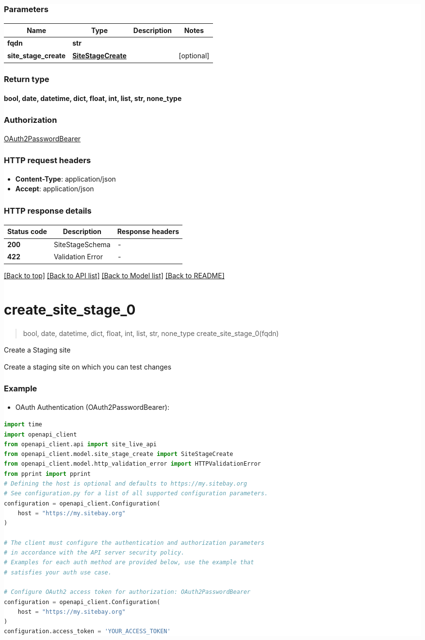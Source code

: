 
### Parameters

Name | Type | Description  | Notes
------------- | ------------- | ------------- | -------------
 **fqdn** | **str**|  |
 **site_stage_create** | [**SiteStageCreate**](SiteStageCreate.md)|  | [optional]

### Return type

**bool, date, datetime, dict, float, int, list, str, none_type**

### Authorization

[OAuth2PasswordBearer](../README.md#OAuth2PasswordBearer)

### HTTP request headers

 - **Content-Type**: application/json
 - **Accept**: application/json


### HTTP response details

| Status code | Description | Response headers |
|-------------|-------------|------------------|
**200** | SiteStageSchema |  -  |
**422** | Validation Error |  -  |

[[Back to top]](#) [[Back to API list]](../README.md#documentation-for-api-endpoints) [[Back to Model list]](../README.md#documentation-for-models) [[Back to README]](../README.md)

# **create_site_stage_0**
> bool, date, datetime, dict, float, int, list, str, none_type create_site_stage_0(fqdn)

Create a Staging site

Create a staging site on which you can test changes

### Example

* OAuth Authentication (OAuth2PasswordBearer):

```python
import time
import openapi_client
from openapi_client.api import site_live_api
from openapi_client.model.site_stage_create import SiteStageCreate
from openapi_client.model.http_validation_error import HTTPValidationError
from pprint import pprint
# Defining the host is optional and defaults to https://my.sitebay.org
# See configuration.py for a list of all supported configuration parameters.
configuration = openapi_client.Configuration(
    host = "https://my.sitebay.org"
)

# The client must configure the authentication and authorization parameters
# in accordance with the API server security policy.
# Examples for each auth method are provided below, use the example that
# satisfies your auth use case.

# Configure OAuth2 access token for authorization: OAuth2PasswordBearer
configuration = openapi_client.Configuration(
    host = "https://my.sitebay.org"
)
configuration.access_token = 'YOUR_ACCESS_TOKEN'
```